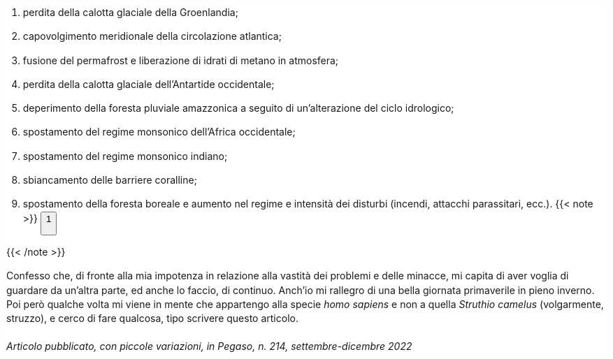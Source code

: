 1) perdita della calotta glaciale della Groenlandia;

2) capovolgimento meridionale della circolazione atlantica;

3) fusione del permafrost e liberazione di idrati di metano in atmosfera;

4) perdita della calotta glaciale dell’Antartide occidentale;

5) deperimento della foresta pluviale amazzonica a seguito di un’alterazione del ciclo idrologico;

6) spostamento del regime monsonico dell’Africa occidentale;

7) spostamento del regime monsonico indiano;

8) sbiancamento delle barriere coralline;

9) spostamento della foresta boreale e aumento nel regime e intensità dei disturbi (incendi, attacchi parassitari, ecc.).
{{< note >}}
<button type="button" id="testbtn" class="btn btn-link"
        data-bs-toggle="popover" data-bs-placement="right"
        data-bs-custom-class="custom-popover"
        data-bs-title="Nota"
        data-bs-content="Molti dei dati esposti nel presente articolo sono tratti da “Nuovo lessico e nuvole. Le parole del cambiamento climatico”, a cura di Gianni Latini, Marco Bagliani, Tommaso Orusa, Università degli studi di Torino, 2020: un testo divulgativo di eccellente fattura (che nella versione scaricabile on line è gratuito">
  1
</button>
{{< /note >}}

Confesso che, di fronte alla mia impotenza in relazione alla vastità dei problemi e delle minacce, mi capita di aver voglia di guardare da un’altra parte, ed anche lo faccio, di continuo. Anch’io mi rallegro di una bella giornata primaverile in pieno inverno. Poi però qualche volta mi viene in mente che appartengo alla specie *homo sapiens* e non a quella *Struthio camelus* (volgarmente, struzzo), e cerco di fare qualcosa, tipo scrivere questo articolo.



###### Articolo pubblicato, con piccole variazioni, in Pegaso, n. 214, settembre-dicembre 2022
